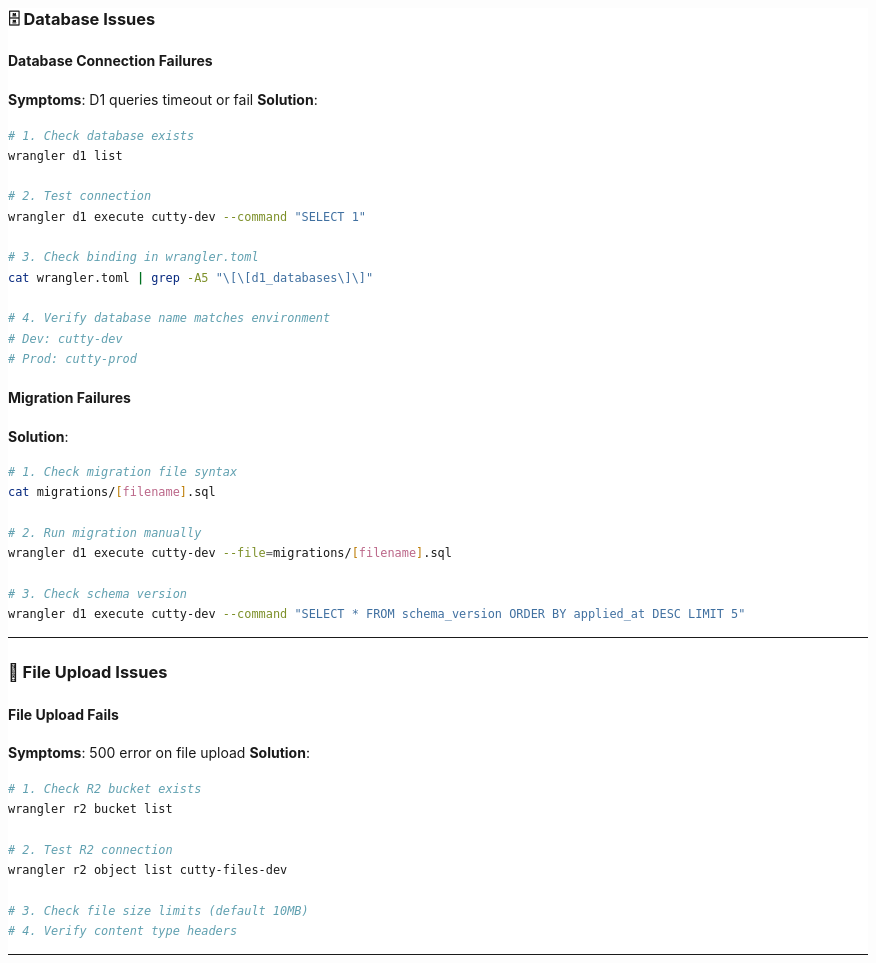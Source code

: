 
### **🗄️ Database Issues**

#### **Database Connection Failures**
**Symptoms**: D1 queries timeout or fail
**Solution**:
```bash
# 1. Check database exists
wrangler d1 list

# 2. Test connection
wrangler d1 execute cutty-dev --command "SELECT 1"

# 3. Check binding in wrangler.toml
cat wrangler.toml | grep -A5 "\[\[d1_databases\]\]"

# 4. Verify database name matches environment
# Dev: cutty-dev
# Prod: cutty-prod
```

#### **Migration Failures**
**Solution**:
```bash
# 1. Check migration file syntax
cat migrations/[filename].sql

# 2. Run migration manually
wrangler d1 execute cutty-dev --file=migrations/[filename].sql

# 3. Check schema version
wrangler d1 execute cutty-dev --command "SELECT * FROM schema_version ORDER BY applied_at DESC LIMIT 5"
```

---

### **📁 File Upload Issues**

#### **File Upload Fails**
**Symptoms**: 500 error on file upload
**Solution**:
```bash
# 1. Check R2 bucket exists
wrangler r2 bucket list

# 2. Test R2 connection
wrangler r2 object list cutty-files-dev

# 3. Check file size limits (default 10MB)
# 4. Verify content type headers
```

---